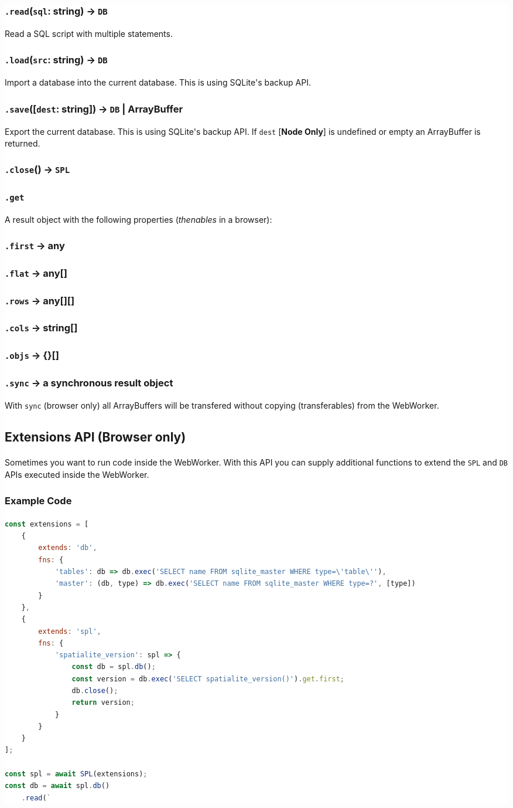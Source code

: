 ### `.read`(`sql`: string) -> `DB`

Read a SQL script with multiple statements.

### `.load`(`src`: string) -> `DB`

Import a database into the current database. This is using SQLite's backup API.

### `.save`([`dest`: string]) -> `DB` | ArrayBuffer

Export the current database. This is using SQLite's backup API.
If `dest` [**Node Only**] is undefined or empty an ArrayBuffer is returned.

### `.close`() -> `SPL`

### `.get`

A result object with the following properties (*thenables* in a browser):

### `.first` -> any
### `.flat` -> any[]
### `.rows` -> any[][]
### `.cols` -> string[]
### `.objs` -> {}[]
### `.sync` -> a synchronous result object

With `sync` (browser only) all ArrayBuffers will be transfered without copying (transferables) from the WebWorker.

## Extensions API (Browser only)

Sometimes you want to run code inside the WebWorker. With this API you can supply additional functions to extend the `SPL` and `DB` APIs executed inside the WebWorker.

### Example Code

```js
const extensions = [
    {
        extends: 'db',
        fns: {
            'tables': db => db.exec('SELECT name FROM sqlite_master WHERE type=\'table\''),
            'master': (db, type) => db.exec('SELECT name FROM sqlite_master WHERE type=?', [type])
        }
    },
    {
        extends: 'spl',
        fns: {
            'spatialite_version': spl => {
                const db = spl.db();
                const version = db.exec('SELECT spatialite_version()').get.first;
                db.close();
                return version;
            }
        }
    }
];

const spl = await SPL(extensions);
const db = await spl.db()
    .read(`
```